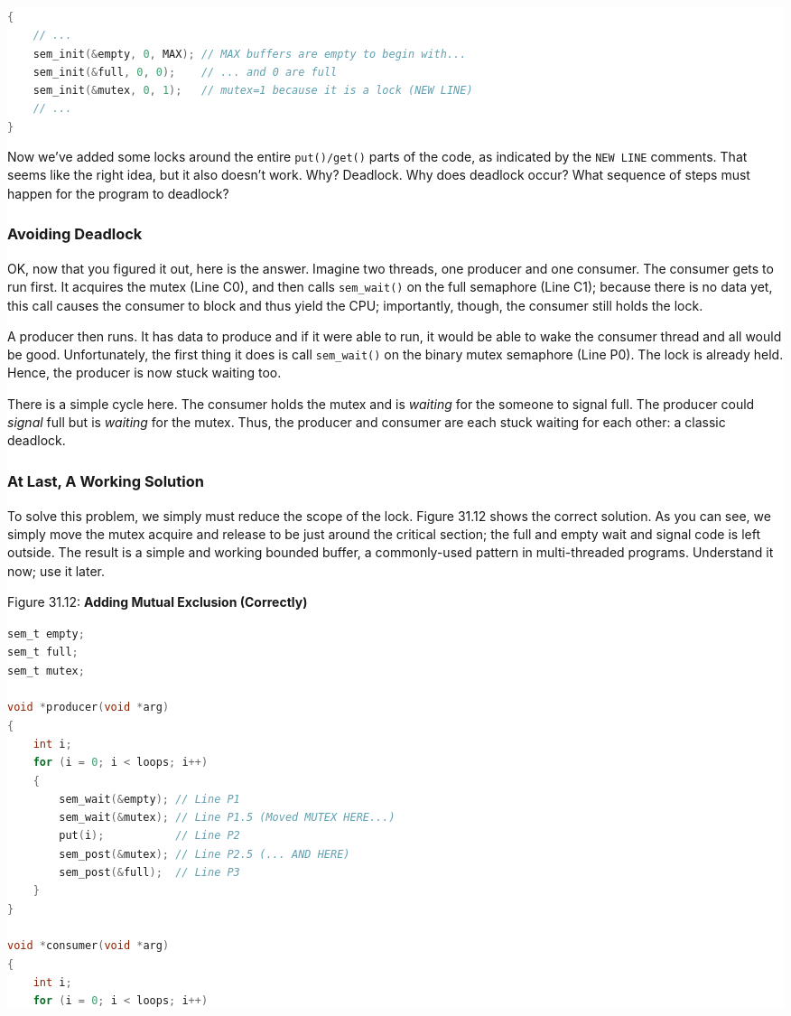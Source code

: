 ```c
{
    // ...
    sem_init(&empty, 0, MAX); // MAX buffers are empty to begin with...
    sem_init(&full, 0, 0);    // ... and 0 are full
    sem_init(&mutex, 0, 1);   // mutex=1 because it is a lock (NEW LINE)
    // ...
}
```

Now we’ve added some locks around the entire `put()/get()` parts of the code,
as indicated by the `NEW LINE` comments. That seems like the right idea, but it
also doesn’t work. Why? Deadlock. Why does deadlock occur? What sequence of
steps must happen for the program to deadlock?

### Avoiding Deadlock

OK, now that you figured it out, here is the answer. Imagine two threads, one
producer and one consumer. The consumer gets to run first. It acquires the
mutex (Line C0), and then calls `sem_wait()` on the full semaphore (Line C1);
because there is no data yet, this call causes the consumer to block and thus
yield the CPU; importantly, though, the consumer still holds the lock.

A producer then runs. It has data to produce and if it were able to run, it
would be able to wake the consumer thread and all would be good. Unfortunately,
the first thing it does is call `sem_wait()` on the binary mutex semaphore
(Line P0). The lock is already held. Hence, the producer is now stuck waiting
too.

There is a simple cycle here. The consumer holds the mutex and is *waiting* for
the someone to signal full. The producer could *signal* full but is *waiting*
for the mutex. Thus, the producer and consumer are each stuck waiting for each
other: a classic deadlock.

### At Last, A Working Solution

To solve this problem, we simply must reduce the scope of the lock. Figure
31.12 shows the correct solution. As you can see, we simply move the mutex
acquire and release to be just around the critical section; the full and empty
wait and signal code is left outside. The result is a simple and working
bounded buffer, a commonly-used pattern in multi-threaded programs. Understand
it now; use it later.

Figure 31.12: **Adding Mutual Exclusion (Correctly)**

```c
sem_t empty;
sem_t full;
sem_t mutex;

void *producer(void *arg)
{
    int i;
    for (i = 0; i < loops; i++)
    {
        sem_wait(&empty); // Line P1
        sem_wait(&mutex); // Line P1.5 (Moved MUTEX HERE...)
        put(i);           // Line P2
        sem_post(&mutex); // Line P2.5 (... AND HERE)
        sem_post(&full);  // Line P3
    }
}

void *consumer(void *arg)
{
    int i;
    for (i = 0; i < loops; i++)
```